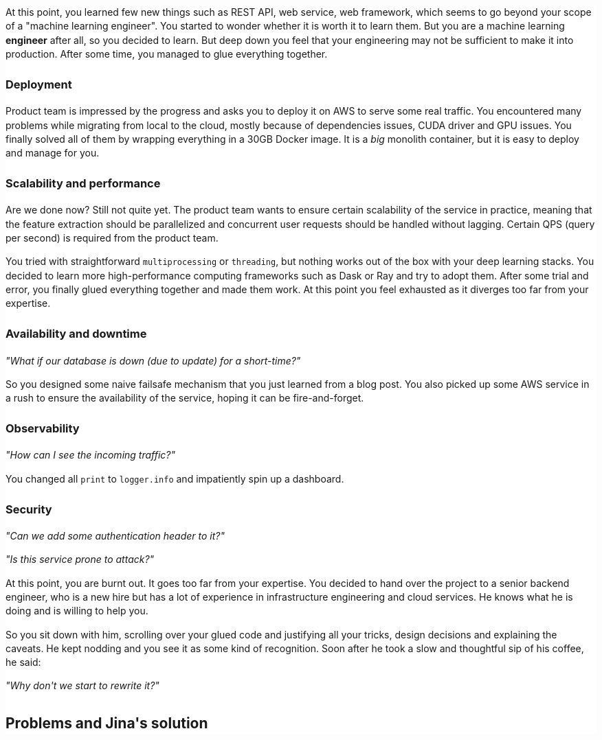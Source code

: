 At this point, you learned few new things such as REST API, web service, web framework, which seems to go beyond your scope of a "machine learning engineer". You started to wonder whether it is worth it to learn them. But you are a machine learning **engineer** after all, so you decided to learn. But deep down you feel that your engineering may not be sufficient to make it into production. After some time, you managed to glue everything together.

### Deployment

Product team is impressed by the progress and asks you to deploy it on AWS to serve some real traffic. You encountered many problems while migrating from local to the cloud, mostly because of dependencies issues, CUDA driver and GPU issues. You finally solved all of them by wrapping everything in a 30GB Docker image. It is a _big_ monolith container, but it is easy to deploy and manage for you. 

### Scalability and performance

Are we done now? Still not quite yet. The product team wants to ensure certain scalability of the service in practice, meaning that the feature extraction should be parallelized and concurrent user requests should be handled without lagging. Certain QPS (query per second) is required from the product team.

You tried with straightforward `multiprocessing` or `threading`, but nothing works out of the box with your deep learning stacks. You decided to learn more high-performance computing frameworks such as Dask or Ray and try to adopt them. After some trial and error, you finally glued everything together and made them work. At this point you feel exhausted as it diverges too far from your expertise. 

### Availability and downtime

_"What if our database is down (due to update) for a short-time?"_

So you designed some naive failsafe mechanism that you just learned from a blog post. You also picked up some AWS service in a rush to ensure the availability of the service, hoping it can be fire-and-forget.

### Observability

_"How can I see the incoming traffic?"_

You changed all `print` to `logger.info` and impatiently spin up a dashboard.

### Security

_"Can we add some authentication header to it?"_

_"Is this service prone to attack?"_

At this point, you are burnt out. It goes too far from your expertise. You decided to hand over the project to a senior backend engineer, who is a new hire but has a lot of experience in infrastructure engineering and cloud services. He knows what he is doing and is willing to help you.

So you sit down with him, scrolling over your glued code and justifying all your tricks, design decisions and explaining the caveats. He kept nodding and you see it as some kind of recognition. Soon after he took a slow and thoughtful sip of his coffee, he said: 

_"Why don't we start to rewrite it?"_

## Problems and Jina's solution

